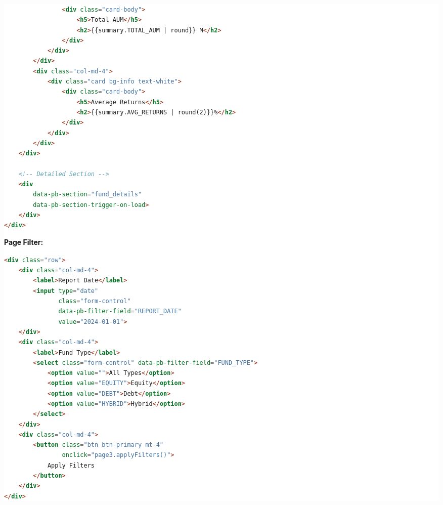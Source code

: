 ```html
                <div class="card-body">
                    <h5>Total AUM</h5>
                    <h2>{{summary.TOTAL_AUM | round}} M</h2>
                </div>
            </div>
        </div>
        <div class="col-md-4">
            <div class="card bg-info text-white">
                <div class="card-body">
                    <h5>Average Returns</h5>
                    <h2>{{summary.AVG_RETURNS | round(2)}}%</h2>
                </div>
            </div>
        </div>
    </div>
    
    <!-- Detailed Section -->
    <div 
        data-pb-section="fund_details" 
        data-pb-section-trigger-on-load>
    </div>
</div>
```

**Page Filter:**
```html
<div class="row">
    <div class="col-md-4">
        <label>Report Date</label>
        <input type="date" 
               class="form-control" 
               data-pb-filter-field="REPORT_DATE"
               value="2024-01-01">
    </div>
    <div class="col-md-4">
        <label>Fund Type</label>
        <select class="form-control" data-pb-filter-field="FUND_TYPE">
            <option value="">All Types</option>
            <option value="EQUITY">Equity</option>
            <option value="DEBT">Debt</option>
            <option value="HYBRID">Hybrid</option>
        </select>
    </div>
    <div class="col-md-4">
        <button class="btn btn-primary mt-4" 
                onclick="page3.applyFilters()">
            Apply Filters
        </button>
    </div>
</div>
```
